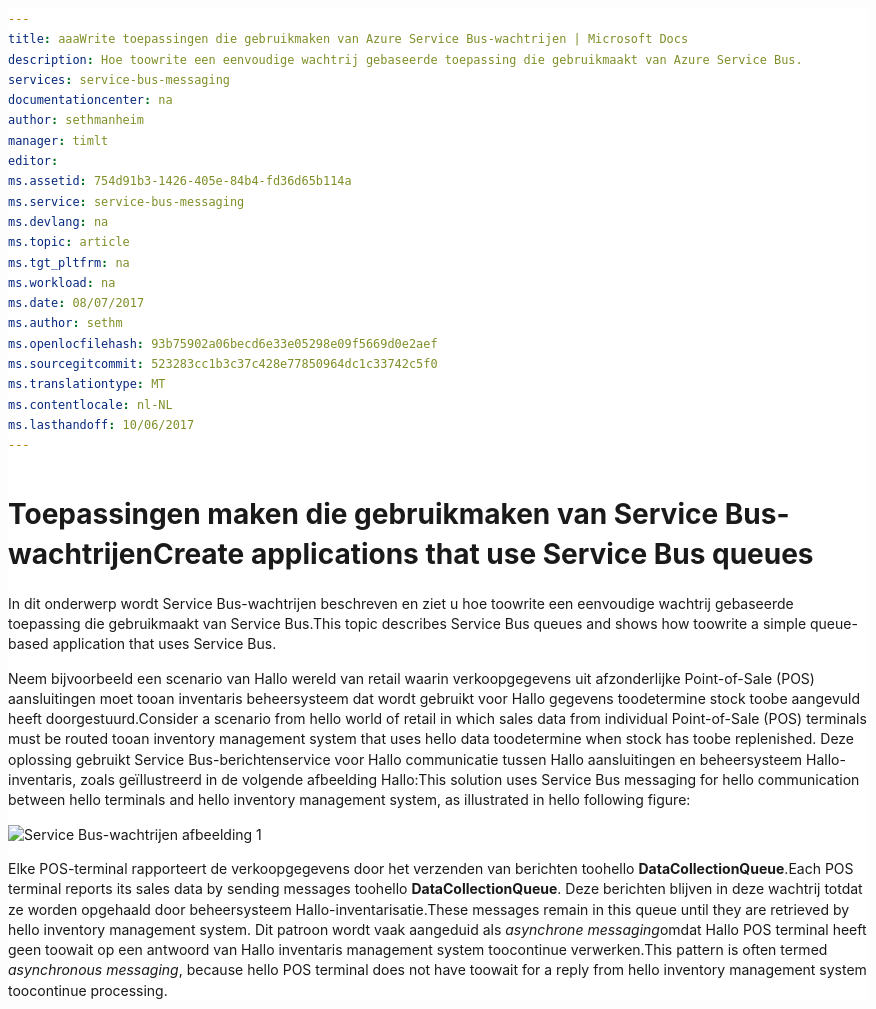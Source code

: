 ```yaml
---
title: aaaWrite toepassingen die gebruikmaken van Azure Service Bus-wachtrijen | Microsoft Docs
description: Hoe toowrite een eenvoudige wachtrij gebaseerde toepassing die gebruikmaakt van Azure Service Bus.
services: service-bus-messaging
documentationcenter: na
author: sethmanheim
manager: timlt
editor: 
ms.assetid: 754d91b3-1426-405e-84b4-fd36d65b114a
ms.service: service-bus-messaging
ms.devlang: na
ms.topic: article
ms.tgt_pltfrm: na
ms.workload: na
ms.date: 08/07/2017
ms.author: sethm
ms.openlocfilehash: 93b75902a06becd6e33e05298e09f5669d0e2aef
ms.sourcegitcommit: 523283cc1b3c37c428e77850964dc1c33742c5f0
ms.translationtype: MT
ms.contentlocale: nl-NL
ms.lasthandoff: 10/06/2017
---
```

# <a name="create-applications-that-use-service-bus-queues"></a><span data-ttu-id="8fdf9-103">Toepassingen maken die gebruikmaken van Service Bus-wachtrijen</span><span class="sxs-lookup"><span data-stu-id="8fdf9-103">Create applications that use Service Bus queues</span></span>
<span data-ttu-id="8fdf9-104">In dit onderwerp wordt Service Bus-wachtrijen beschreven en ziet u hoe toowrite een eenvoudige wachtrij gebaseerde toepassing die gebruikmaakt van Service Bus.</span><span class="sxs-lookup"><span data-stu-id="8fdf9-104">This topic describes Service Bus queues and shows how toowrite a simple queue-based application that uses Service Bus.</span></span>

<span data-ttu-id="8fdf9-105">Neem bijvoorbeeld een scenario van Hallo wereld van retail waarin verkoopgegevens uit afzonderlijke Point-of-Sale (POS) aansluitingen moet tooan inventaris beheersysteem dat wordt gebruikt voor Hallo gegevens toodetermine stock toobe aangevuld heeft doorgestuurd.</span><span class="sxs-lookup"><span data-stu-id="8fdf9-105">Consider a scenario from hello world of retail in which sales data from individual Point-of-Sale (POS) terminals must be routed tooan inventory management system that uses hello data toodetermine when stock has toobe replenished.</span></span> <span data-ttu-id="8fdf9-106">Deze oplossing gebruikt Service Bus-berichtenservice voor Hallo communicatie tussen Hallo aansluitingen en beheersysteem Hallo-inventaris, zoals geïllustreerd in de volgende afbeelding Hallo:</span><span class="sxs-lookup"><span data-stu-id="8fdf9-106">This solution uses Service Bus messaging for hello communication between hello terminals and hello inventory management system, as illustrated in hello following figure:</span></span>

![Service Bus-wachtrijen afbeelding 1](./media/service-bus-create-queues/IC657161.gif)

<span data-ttu-id="8fdf9-108">Elke POS-terminal rapporteert de verkoopgegevens door het verzenden van berichten toohello **DataCollectionQueue**.</span><span class="sxs-lookup"><span data-stu-id="8fdf9-108">Each POS terminal reports its sales data by sending messages toohello **DataCollectionQueue**.</span></span> <span data-ttu-id="8fdf9-109">Deze berichten blijven in deze wachtrij totdat ze worden opgehaald door beheersysteem Hallo-inventarisatie.</span><span class="sxs-lookup"><span data-stu-id="8fdf9-109">These messages remain in this queue until they are retrieved by hello inventory management system.</span></span> <span data-ttu-id="8fdf9-110">Dit patroon wordt vaak aangeduid als *asynchrone messaging*omdat Hallo POS terminal heeft geen toowait op een antwoord van Hallo inventaris management system toocontinue verwerken.</span><span class="sxs-lookup"><span data-stu-id="8fdf9-110">This pattern is often termed *asynchronous messaging*, because hello POS terminal does not have toowait for a reply from hello inventory management system toocontinue processing.</span></span>
